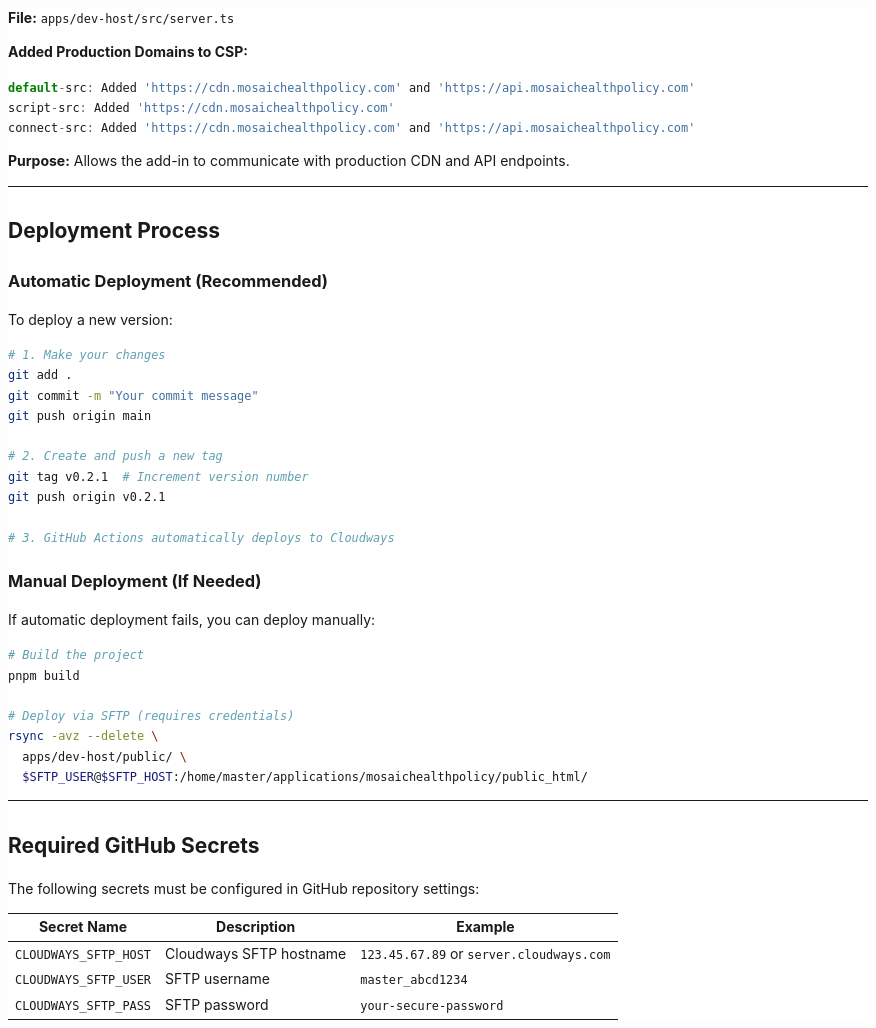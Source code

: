 **File:** `apps/dev-host/src/server.ts`

**Added Production Domains to CSP:**

```javascript
default-src: Added 'https://cdn.mosaichealthpolicy.com' and 'https://api.mosaichealthpolicy.com'
script-src: Added 'https://cdn.mosaichealthpolicy.com'
connect-src: Added 'https://cdn.mosaichealthpolicy.com' and 'https://api.mosaichealthpolicy.com'
```

**Purpose:** Allows the add-in to communicate with production CDN and API endpoints.

---

## Deployment Process

### Automatic Deployment (Recommended)

To deploy a new version:

```bash
# 1. Make your changes
git add .
git commit -m "Your commit message"
git push origin main

# 2. Create and push a new tag
git tag v0.2.1  # Increment version number
git push origin v0.2.1

# 3. GitHub Actions automatically deploys to Cloudways
```

### Manual Deployment (If Needed)

If automatic deployment fails, you can deploy manually:

```bash
# Build the project
pnpm build

# Deploy via SFTP (requires credentials)
rsync -avz --delete \
  apps/dev-host/public/ \
  $SFTP_USER@$SFTP_HOST:/home/master/applications/mosaichealthpolicy/public_html/
```

---

## Required GitHub Secrets

The following secrets must be configured in GitHub repository settings:

| Secret Name           | Description             | Example                                  |
| --------------------- | ----------------------- | ---------------------------------------- |
| `CLOUDWAYS_SFTP_HOST` | Cloudways SFTP hostname | `123.45.67.89` or `server.cloudways.com` |
| `CLOUDWAYS_SFTP_USER` | SFTP username           | `master_abcd1234`                        |
| `CLOUDWAYS_SFTP_PASS` | SFTP password           | `your-secure-password`                   |
